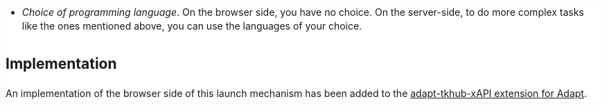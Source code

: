   - _Choice of programming language_. On the browser side, you have no choice. On the server-side, to do more complex tasks like the ones mentioned above, you can use the languages of your choice.


## Implementation

An implementation of the browser side of this launch mechanism has been added to the [adapt-tkhub-xAPI extension for Adapt](https://github.com/Acutilis/adapt-tkhub-xAPI).
